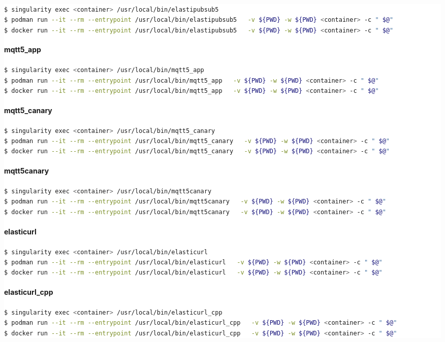 ```bash
$ singularity exec <container> /usr/local/bin/elastipubsub5
$ podman run --it --rm --entrypoint /usr/local/bin/elastipubsub5   -v ${PWD} -w ${PWD} <container> -c " $@"
$ docker run --it --rm --entrypoint /usr/local/bin/elastipubsub5   -v ${PWD} -w ${PWD} <container> -c " $@"
```


#### mqtt5_app

```bash
$ singularity exec <container> /usr/local/bin/mqtt5_app
$ podman run --it --rm --entrypoint /usr/local/bin/mqtt5_app   -v ${PWD} -w ${PWD} <container> -c " $@"
$ docker run --it --rm --entrypoint /usr/local/bin/mqtt5_app   -v ${PWD} -w ${PWD} <container> -c " $@"
```


#### mqtt5_canary

```bash
$ singularity exec <container> /usr/local/bin/mqtt5_canary
$ podman run --it --rm --entrypoint /usr/local/bin/mqtt5_canary   -v ${PWD} -w ${PWD} <container> -c " $@"
$ docker run --it --rm --entrypoint /usr/local/bin/mqtt5_canary   -v ${PWD} -w ${PWD} <container> -c " $@"
```


#### mqtt5canary

```bash
$ singularity exec <container> /usr/local/bin/mqtt5canary
$ podman run --it --rm --entrypoint /usr/local/bin/mqtt5canary   -v ${PWD} -w ${PWD} <container> -c " $@"
$ docker run --it --rm --entrypoint /usr/local/bin/mqtt5canary   -v ${PWD} -w ${PWD} <container> -c " $@"
```


#### elasticurl

```bash
$ singularity exec <container> /usr/local/bin/elasticurl
$ podman run --it --rm --entrypoint /usr/local/bin/elasticurl   -v ${PWD} -w ${PWD} <container> -c " $@"
$ docker run --it --rm --entrypoint /usr/local/bin/elasticurl   -v ${PWD} -w ${PWD} <container> -c " $@"
```


#### elasticurl_cpp

```bash
$ singularity exec <container> /usr/local/bin/elasticurl_cpp
$ podman run --it --rm --entrypoint /usr/local/bin/elasticurl_cpp   -v ${PWD} -w ${PWD} <container> -c " $@"
$ docker run --it --rm --entrypoint /usr/local/bin/elasticurl_cpp   -v ${PWD} -w ${PWD} <container> -c " $@"
```

